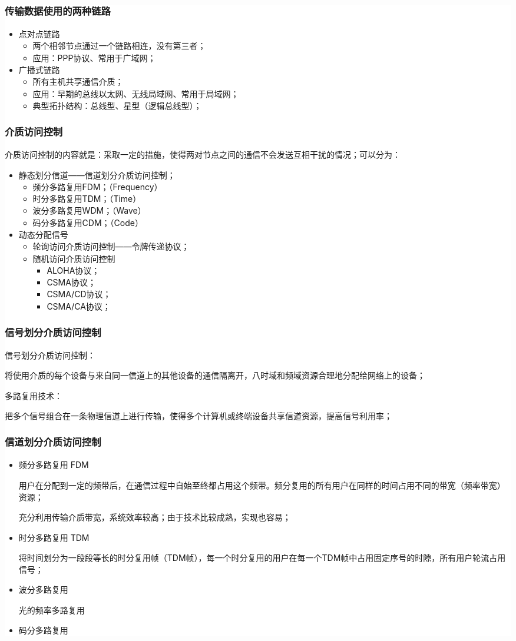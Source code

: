 ### 传输数据使用的两种链路

- 点对点链路
    - 两个相邻节点通过一个链路相连，没有第三者；
    - 应用：PPP协议、常用于广域网；
- 广播式链路
    - 所有主机共享通信介质；
    - 应用：早期的总线以太网、无线局域网、常用于局域网；
    - 典型拓扑结构：总线型、星型（逻辑总线型）；

### 介质访问控制

介质访问控制的内容就是：采取一定的措施，使得两对节点之间的通信不会发送互相干扰的情况；可以分为：

- 静态划分信道——信道划分介质访问控制；
    - 频分多路复用FDM；（Frequency）
    - 时分多路复用TDM；（Time）
    - 波分多路复用WDM；（Wave）
    - 码分多路复用CDM；（Code）
- 动态分配信号
    - 轮询访问介质访问控制——令牌传递协议；
    - 随机访问介质访问控制
        - ALOHA协议；
        - CSMA协议；
        - CSMA/CD协议；
        - CSMA/CA协议；

### 信号划分介质访问控制

信号划分介质访问控制：

将使用介质的每个设备与来自同一信道上的其他设备的通信隔离开，八时域和频域资源合理地分配给网络上的设备；

多路复用技术：

把多个信号组合在一条物理信道上进行传输，使得多个计算机或终端设备共享信道资源，提高信号利用率；

### 信道划分介质访问控制

- 频分多路复用 FDM

    用户在分配到一定的频带后，在通信过程中自始至终都占用这个频带。频分复用的所有用户在同样的时间占用不同的带宽（频率带宽）资源；

    充分利用传输介质带宽，系统效率较高；由于技术比较成熟，实现也容易；

- 时分多路复用 TDM

    将时间划分为一段段等长的时分复用帧（TDM帧），每一个时分复用的用户在每一个TDM帧中占用固定序号的时隙，所有用户轮流占用信号；

- 波分多路复用

    光的频率多路复用

- 码分多路复用

    
